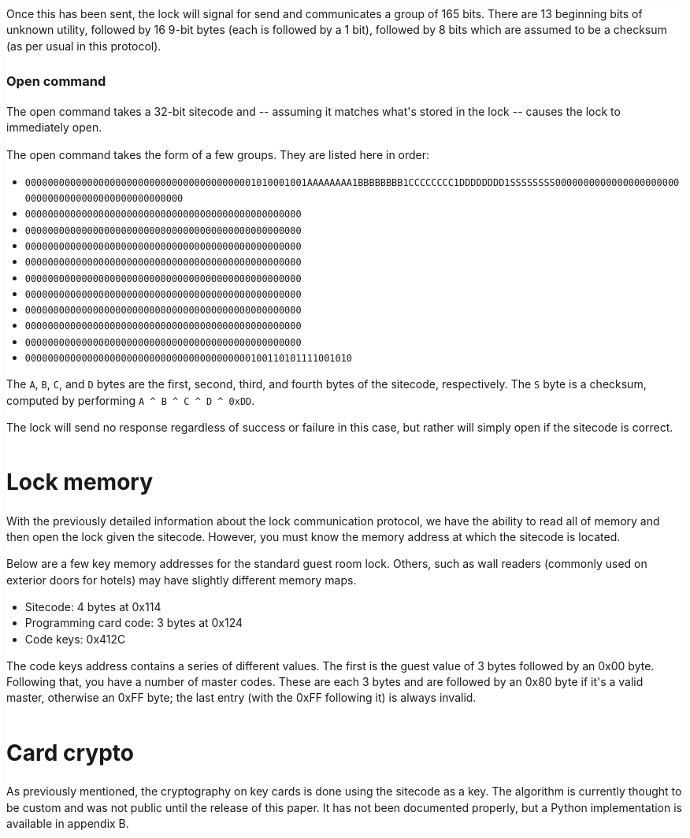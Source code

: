 Once this has been sent, the lock will signal for send and communicates a group of 165 bits.
There are 13 beginning bits of unknown utility, followed by 16 9-bit bytes (each is followed by a 1 bit), followed by 8 bits which are assumed to be a checksum (as per usual in this protocol).

### Open command

The open command takes a 32-bit sitecode and -- assuming it matches what's stored in the lock -- causes the lock to immediately open.

The open command takes the form of a few groups.  They are listed here in order:

- `00000000000000000000000000000000000000001010001001AAAAAAAA1BBBBBBBB1CCCCCCCC1DDDDDDDD1SSSSSSSS00000000000000000000000000000000000000000000000000`
- `0000000000000000000000000000000000000000000000000`
- `0000000000000000000000000000000000000000000000000`
- `0000000000000000000000000000000000000000000000000`
- `0000000000000000000000000000000000000000000000000`
- `0000000000000000000000000000000000000000000000000`
- `0000000000000000000000000000000000000000000000000`
- `0000000000000000000000000000000000000000000000000`
- `0000000000000000000000000000000000000000000000000`
- `0000000000000000000000000000000000000000000000000`
- `0000000000000000000000000000000000000000100110101111001010`

The `A`, `B`, `C`, and `D` bytes are the first, second, third, and fourth bytes of the sitecode, respectively.
The `S` byte is a checksum, computed by performing `A ^ B ^ C ^ D ^ 0xDD`.

The lock will send no response regardless of success or failure in this case, but rather will simply open if the sitecode is correct.

Lock memory
===========

With the previously detailed information about the lock communication protocol, we have the ability to read all of memory and then open the lock given the sitecode.
However, you must know the memory address at which the sitecode is located.

Below are a few key memory addresses for the standard guest room lock.  Others, such as wall readers (commonly used on exterior doors for hotels) may have slightly different memory maps.

- Sitecode: 4 bytes at 0x114
- Programming card code: 3 bytes at 0x124
- Code keys: 0x412C

The code keys address contains a series of different values.  The first is the guest value of 3 bytes followed by an 0x00 byte.
Following that, you have a number of master codes.  These are each 3 bytes and are followed by an 0x80 byte if it's a valid master, otherwise an 0xFF byte; the last entry (with the 0xFF following it) is always invalid.

Card crypto
===========

As previously mentioned, the cryptography on key cards is done using the sitecode as a key.
The algorithm is currently thought to be custom and was not public until the release of this paper.
It has not been documented properly, but a Python implementation is available in appendix B.
